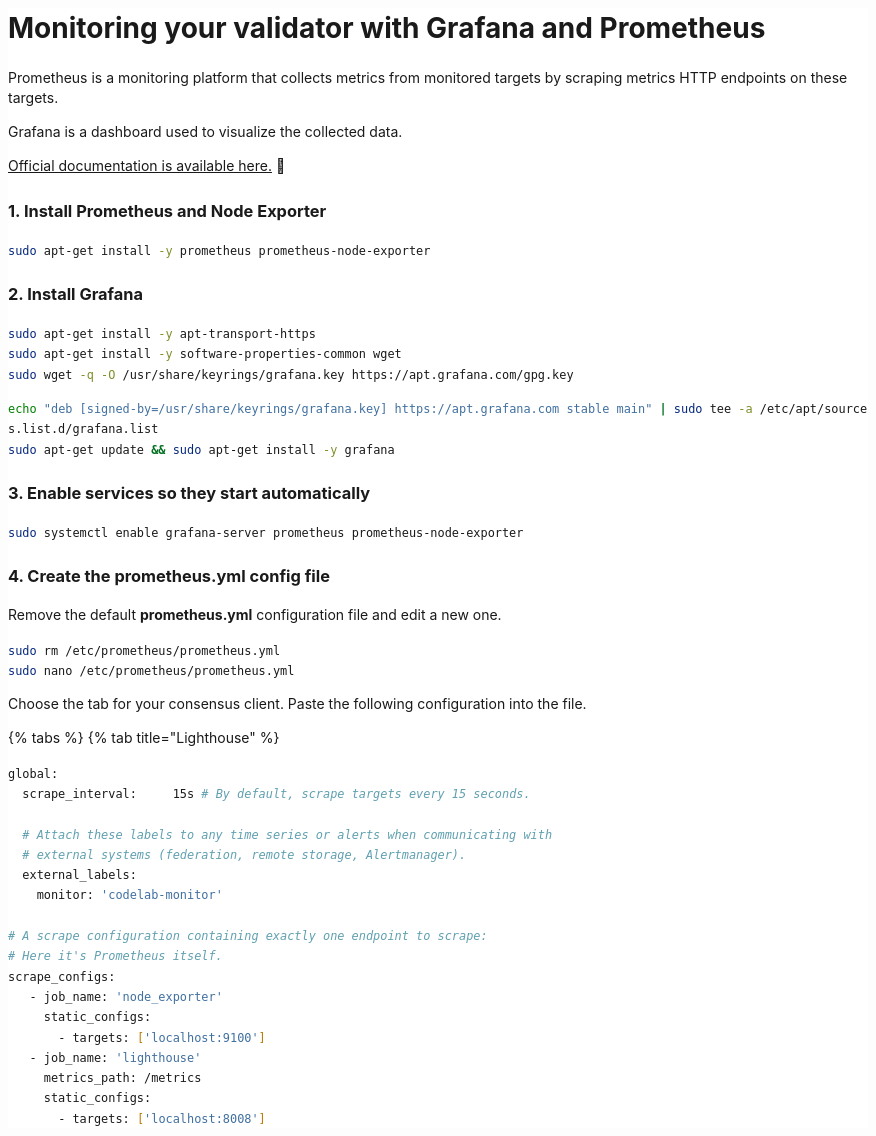 # Monitoring your validator with Grafana and Prometheus

Prometheus is a monitoring platform that collects metrics from monitored targets by scraping metrics HTTP endpoints on these targets.

Grafana is a dashboard used to visualize the collected data.

[Official documentation is available here.](https://prometheus.io/docs/introduction/overview/) :book:

### 1. Install Prometheus and Node Exporter

```bash
sudo apt-get install -y prometheus prometheus-node-exporter
```

### 2. Install Grafana

```bash
sudo apt-get install -y apt-transport-https
sudo apt-get install -y software-properties-common wget
sudo wget -q -O /usr/share/keyrings/grafana.key https://apt.grafana.com/gpg.key
```

```bash
echo "deb [signed-by=/usr/share/keyrings/grafana.key] https://apt.grafana.com stable main" | sudo tee -a /etc/apt/sources.list.d/grafana.list
sudo apt-get update && sudo apt-get install -y grafana
```

### 3. Enable services so they start automatically

```bash
sudo systemctl enable grafana-server prometheus prometheus-node-exporter
```

### 4. Create the **prometheus.yml** config file

Remove the default **prometheus.yml** configuration file and edit a new one.

```bash
sudo rm /etc/prometheus/prometheus.yml
sudo nano /etc/prometheus/prometheus.yml
```

Choose the tab for your consensus client. Paste the following configuration into the file.

{% tabs %}
{% tab title="Lighthouse" %}
```bash
global:
  scrape_interval:     15s # By default, scrape targets every 15 seconds.

  # Attach these labels to any time series or alerts when communicating with
  # external systems (federation, remote storage, Alertmanager).
  external_labels:
    monitor: 'codelab-monitor'

# A scrape configuration containing exactly one endpoint to scrape:
# Here it's Prometheus itself.
scrape_configs:
   - job_name: 'node_exporter'
     static_configs:
       - targets: ['localhost:9100']
   - job_name: 'lighthouse'
     metrics_path: /metrics    
     static_configs:
       - targets: ['localhost:8008']
```